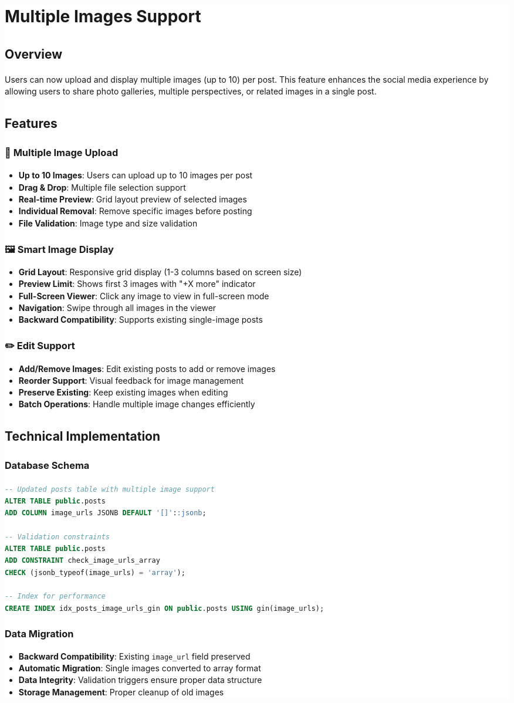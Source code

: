 # Multiple Images Support

## Overview
Users can now upload and display multiple images (up to 10) per post. This feature enhances the social media experience by allowing users to share photo galleries, multiple perspectives, or related images in a single post.

## Features

### 📸 **Multiple Image Upload**
- **Up to 10 Images**: Users can upload up to 10 images per post
- **Drag & Drop**: Multiple file selection support
- **Real-time Preview**: Grid layout preview of selected images
- **Individual Removal**: Remove specific images before posting
- **File Validation**: Image type and size validation

### 🖼️ **Smart Image Display**
- **Grid Layout**: Responsive grid display (1-3 columns based on screen size)
- **Preview Limit**: Shows first 3 images with "+X more" indicator
- **Full-Screen Viewer**: Click any image to view in full-screen mode
- **Navigation**: Swipe through all images in the viewer
- **Backward Compatibility**: Supports existing single-image posts

### ✏️ **Edit Support**
- **Add/Remove Images**: Edit existing posts to add or remove images
- **Reorder Support**: Visual feedback for image management
- **Preserve Existing**: Keep existing images when editing
- **Batch Operations**: Handle multiple image changes efficiently

## Technical Implementation

### **Database Schema**
```sql
-- Updated posts table with multiple image support
ALTER TABLE public.posts 
ADD COLUMN image_urls JSONB DEFAULT '[]'::jsonb;

-- Validation constraints
ALTER TABLE public.posts 
ADD CONSTRAINT check_image_urls_array 
CHECK (jsonb_typeof(image_urls) = 'array');

-- Index for performance
CREATE INDEX idx_posts_image_urls_gin ON public.posts USING gin(image_urls);
```

### **Data Migration**
- **Backward Compatibility**: Existing `image_url` field preserved
- **Automatic Migration**: Single images converted to array format
- **Data Integrity**: Validation triggers ensure proper data structure
- **Storage Management**: Proper cleanup of old images
